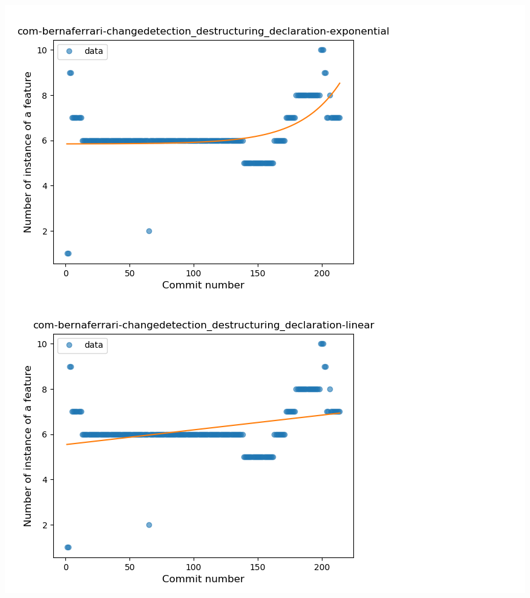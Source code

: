 ![com-bernaferrari-changedetection T4](../plots/com-bernaferrari-changedetection_destructuring_declaration_T4.png)
![com-bernaferrari-changedetection T1](../plots/com-bernaferrari-changedetection_destructuring_declaration_T1.png)